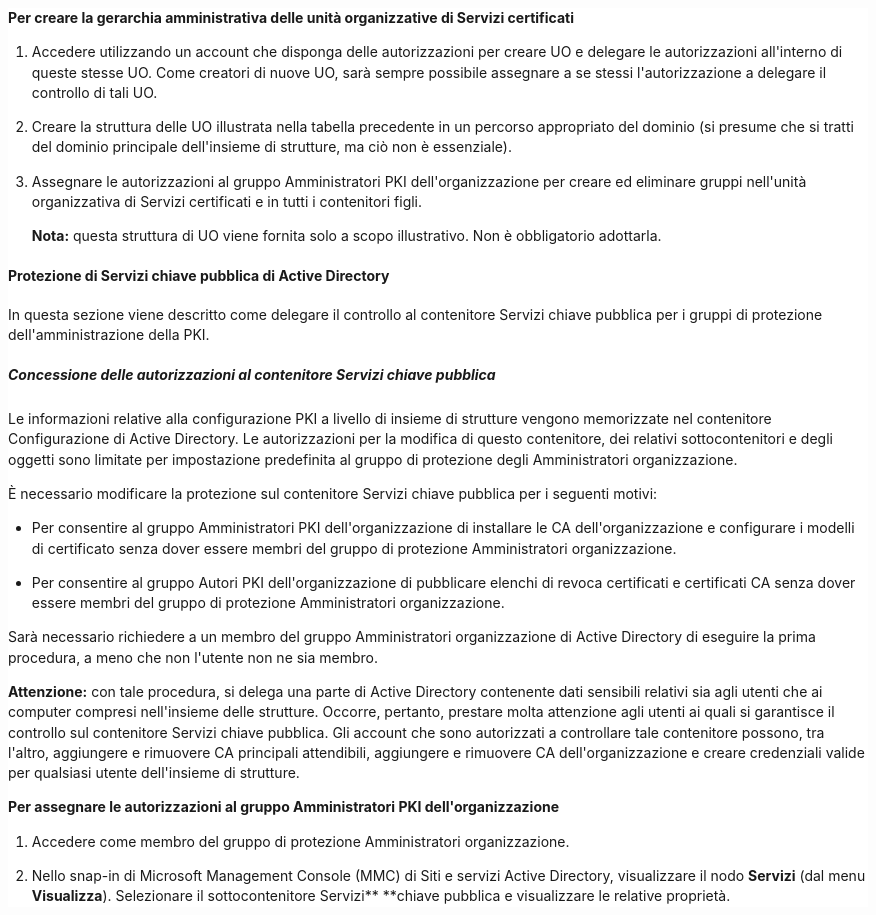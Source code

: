 **Per creare la gerarchia amministrativa delle unità organizzative di Servizi certificati**
  
1.  Accedere utilizzando un account che disponga delle autorizzazioni per creare UO e delegare le autorizzazioni all'interno di queste stesse UO. Come creatori di nuove UO, sarà sempre possibile assegnare a se stessi l'autorizzazione a delegare il controllo di tali UO.
  
2.  Creare la struttura delle UO illustrata nella tabella precedente in un percorso appropriato del dominio (si presume che si tratti del dominio principale dell'insieme di strutture, ma ciò non è essenziale).
  
3.  Assegnare le autorizzazioni al gruppo Amministratori PKI dell'organizzazione per creare ed eliminare gruppi nell'unità organizzativa di Servizi certificati e in tutti i contenitori figli.
  
    **Nota:** questa struttura di UO viene fornita solo a scopo illustrativo. Non è obbligatorio adottarla.
  
#### Protezione di Servizi chiave pubblica di Active Directory
  
In questa sezione viene descritto come delegare il controllo al contenitore Servizi chiave pubblica per i gruppi di protezione dell'amministrazione della PKI.
  
##### Concessione delle autorizzazioni al contenitore Servizi chiave pubblica
  
Le informazioni relative alla configurazione PKI a livello di insieme di strutture vengono memorizzate nel contenitore Configurazione di Active Directory. Le autorizzazioni per la modifica di questo contenitore, dei relativi sottocontenitori e degli oggetti sono limitate per impostazione predefinita al gruppo di protezione degli Amministratori organizzazione.
  
È necessario modificare la protezione sul contenitore Servizi chiave pubblica per i seguenti motivi:
  
-   Per consentire al gruppo Amministratori PKI dell'organizzazione di installare le CA dell'organizzazione e configurare i modelli di certificato senza dover essere membri del gruppo di protezione Amministratori organizzazione.
  
-   Per consentire al gruppo Autori PKI dell'organizzazione di pubblicare elenchi di revoca certificati e certificati CA senza dover essere membri del gruppo di protezione Amministratori organizzazione.
  
Sarà necessario richiedere a un membro del gruppo Amministratori organizzazione di Active Directory di eseguire la prima procedura, a meno che non l'utente non ne sia membro.
  
**Attenzione:** con tale procedura, si delega una parte di Active Directory contenente dati sensibili relativi sia agli utenti che ai computer compresi nell'insieme delle strutture. Occorre, pertanto, prestare molta attenzione agli utenti ai quali si garantisce il controllo sul contenitore Servizi chiave pubblica. Gli account che sono autorizzati a controllare tale contenitore possono, tra l'altro, aggiungere e rimuovere CA principali attendibili, aggiungere e rimuovere CA dell'organizzazione e creare credenziali valide per qualsiasi utente dell'insieme di strutture.
  
**Per assegnare le autorizzazioni al gruppo Amministratori PKI dell'organizzazione**
  
1.  Accedere come membro del gruppo di protezione Amministratori organizzazione.
  
2.  Nello snap-in di Microsoft Management Console (MMC) di Siti e servizi Active Directory, visualizzare il nodo **Servizi** (dal menu **Visualizza**). Selezionare il sottocontenitore Servizi** **chiave pubblica e visualizzare le relative proprietà.
  